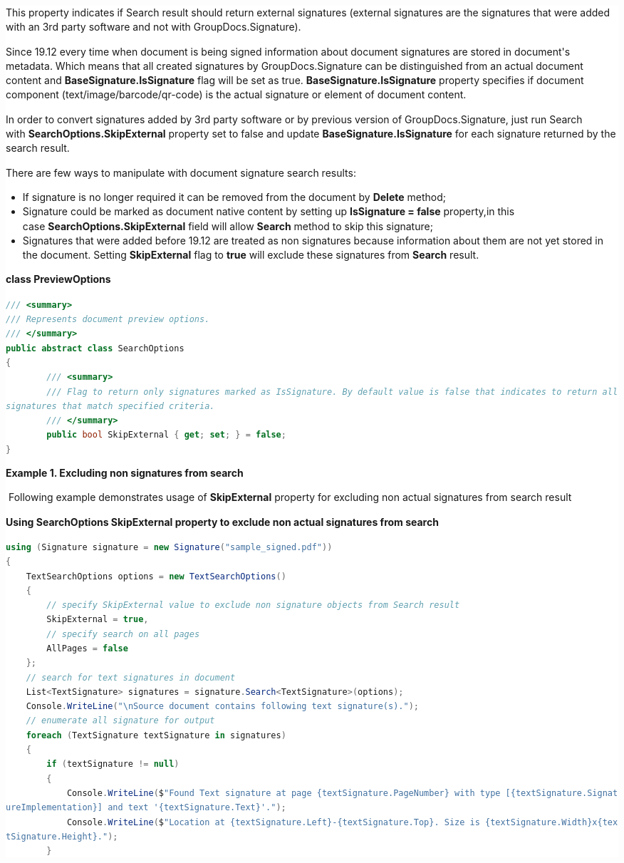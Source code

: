 This property indicates if Search result should return external signatures (external signatures are the signatures that were added with an 3rd party software and not with GroupDocs.Signature).

Since 19.12 every time when document is being signed information about document signatures are stored in document's metadata. Which means that all created signatures by GroupDocs.Signature can be distinguished from an actual document content and **BaseSignature.IsSignature** flag will be set as true. **BaseSignature.IsSignature** property specifies if document component (text/image/barcode/qr-code) is the actual signature or element of document content.

In order to convert signatures added by 3rd party software or by previous version of GroupDocs.Signature, just run Search with **SearchOptions.SkipExternal** property set to false and update **BaseSignature.IsSignature** for each signature returned by the search result.

There are few ways to manipulate with document signature search results:

*   If signature is no longer required it can be removed from the document by **Delete** method;
*   Signature could be marked as document native content by setting up **IsSignature = false** property,in this case **SearchOptions.SkipExternal** field will allow **Search** method to skip this signature;
*   Signatures that were added before 19.12 are treated as non signatures because information about them are not yet stored in the document. Setting **SkipExternal** flag to **true** will exclude these signatures from **Search** result.

**class PreviewOptions**

```csharp
/// <summary>
/// Represents document preview options.
/// </summary>
public abstract class SearchOptions
{
        /// <summary>
        /// Flag to return only signatures marked as IsSignature. By default value is false that indicates to return all signatures that match specified criteria.
        /// </summary>
        public bool SkipExternal { get; set; } = false;
}
```

**Example 1. Excluding non signatures from search**

 Following example demonstrates usage of **SkipExternal** property for excluding non actual signatures from search result

**Using SearchOptions SkipExternal property to exclude non actual signatures from search**

```csharp
using (Signature signature = new Signature("sample_signed.pdf"))
{
    TextSearchOptions options = new TextSearchOptions()
    {
        // specify SkipExternal value to exclude non signature objects from Search result
        SkipExternal = true,
        // specify search on all pages
        AllPages = false
    };
    // search for text signatures in document
    List<TextSignature> signatures = signature.Search<TextSignature>(options);
    Console.WriteLine("\nSource document contains following text signature(s).");
    // enumerate all signature for output                
    foreach (TextSignature textSignature in signatures)
    {
        if (textSignature != null)
        {
            Console.WriteLine($"Found Text signature at page {textSignature.PageNumber} with type [{textSignature.SignatureImplementation}] and text '{textSignature.Text}'.");
            Console.WriteLine($"Location at {textSignature.Left}-{textSignature.Top}. Size is {textSignature.Width}x{textSignature.Height}.");
        }
```